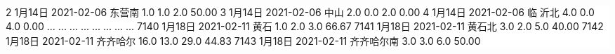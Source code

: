 2
1月14日
2021-02-06
东营南
1.0
1.0
2.0
50.00
3
1月14日
2021-02-06
中山
2.0
0.0
2.0
0.00
4
1月14日
2021-02-06
临 沂北
4.0
0.0
4.0
0.00
...
...
...
...
...
...
...
...
7140
1月18日
2021-02-11
黄石
1.0
2.0
3.0
66.67
7141
1月18日
2021-02-11
黄石北
3.0
2.0
5.0
40.00
7142
1月18日
2021-02-11
齐齐哈尔
16.0
13.0
29.0
44.83
7143
1月18日
2021-02-11
齐齐哈尔南
3.0
3.0
6.0
50.00